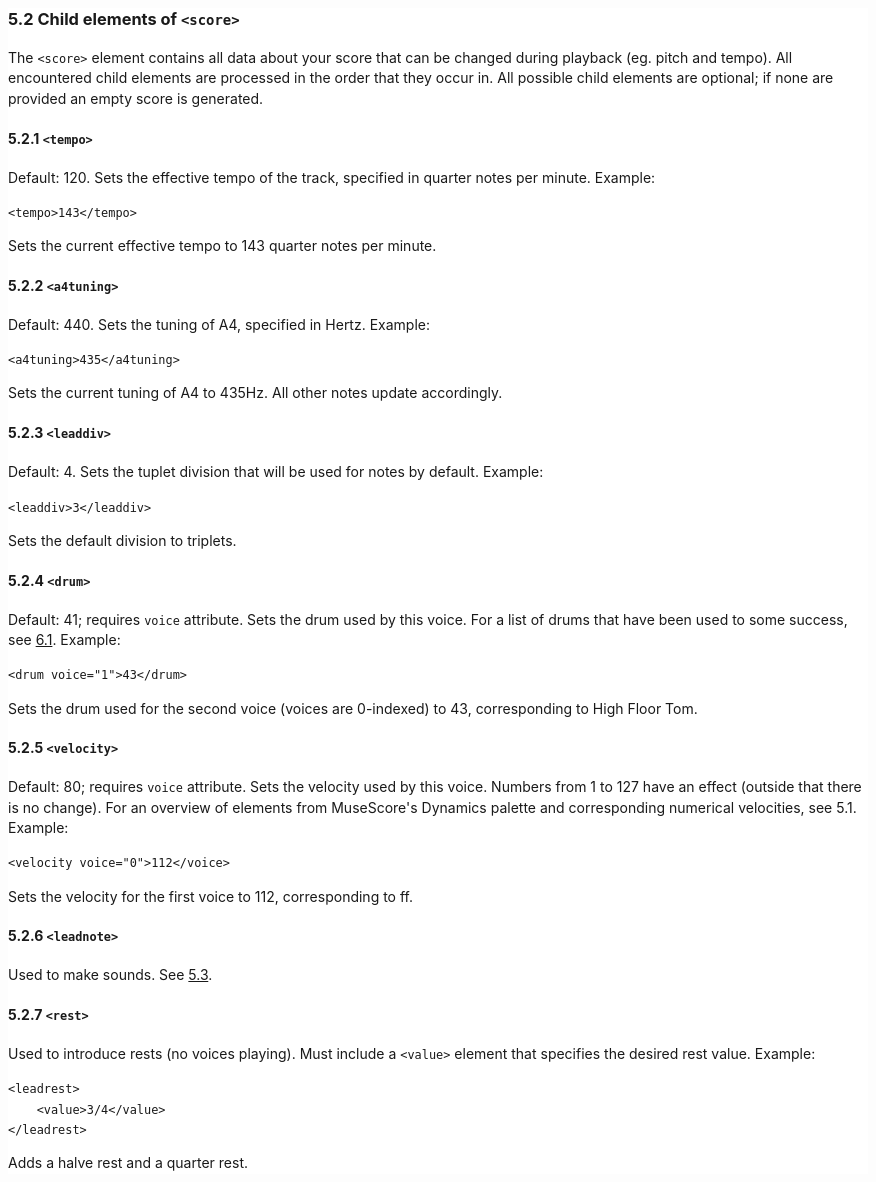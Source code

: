 
### 5.2 Child elements of `<score>`
The `<score>` element contains all data about your score that can be changed during playback (eg. pitch and tempo). All encountered child elements are processed in the order that they occur in. All possible child elements are optional; if none are provided an empty score is generated.
#### 5.2.1 `<tempo>`
Default: 120. Sets the effective tempo of the track, specified in quarter notes per minute. Example:
```
<tempo>143</tempo>
```
Sets the current effective tempo to 143 quarter notes per minute.
#### 5.2.2 `<a4tuning>`
Default: 440. Sets the tuning of A4, specified in Hertz. Example:
```
<a4tuning>435</a4tuning>
```
Sets the current tuning of A4 to 435Hz. All other notes update accordingly.
#### 5.2.3 `<leaddiv>`
Default: 4. Sets the tuplet division that will be used for notes by default. Example:
```
<leaddiv>3</leaddiv>
```
Sets the default division to triplets.
#### 5.2.4 `<drum>`
Default: 41; requires `voice` attribute. Sets the drum used by this voice. For a list of drums that have been used to some success, see [6.1](#61-useful-drum-sounds). Example:
```
<drum voice="1">43</drum>
```
Sets the drum used for the second voice (voices are 0-indexed) to 43, corresponding to High Floor Tom.
#### 5.2.5 `<velocity>`
Default: 80; requires `voice` attribute. Sets the velocity used by this voice. Numbers from 1 to 127 have an effect (outside that there is no change). For an overview of elements from MuseScore's Dynamics palette and corresponding numerical velocities, see 5.1. Example:
```
<velocity voice="0">112</voice>
```
Sets the velocity for the first voice to 112, corresponding to ff.
#### 5.2.6 `<leadnote>`
Used to make sounds. See [5.3](#53-child-elements-of-leadnote).
#### 5.2.7 `<rest>`
Used to introduce rests (no voices playing). Must include a `<value>` element that specifies the desired rest value. Example:
```
<leadrest>
	<value>3/4</value>
</leadrest>
```
Adds a halve rest and a quarter rest.
